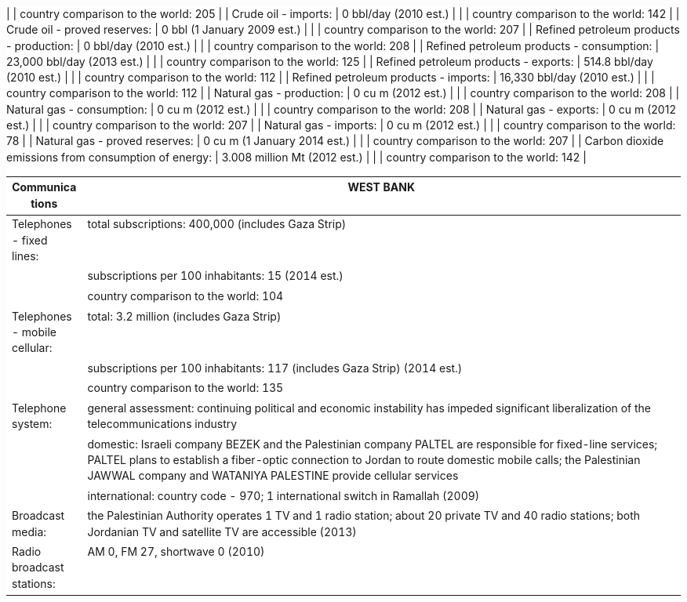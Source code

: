 | | country comparison to the world:  205 |
| Crude oil - imports: | 0 bbl/day (2010 est.) |
| | country comparison to the world:  142 |
| Crude oil - proved reserves: | 0 bbl (1 January 2009 est.) |
| | country comparison to the world:  207 |
| Refined petroleum products - production: | 0 bbl/day (2010 est.) |
| | country comparison to the world:  208 |
| Refined petroleum products - consumption: | 23,000 bbl/day (2013 est.) |
| | country comparison to the world:  125 |
| Refined petroleum products - exports: | 514.8 bbl/day (2010 est.) |
| | country comparison to the world:  112 |
| Refined petroleum products - imports: | 16,330 bbl/day (2010 est.) |
| | country comparison to the world:  112 |
| Natural gas - production: | 0 cu m (2012 est.) |
| | country comparison to the world:  208 |
| Natural gas - consumption: | 0 cu m (2012 est.) |
| | country comparison to the world:  208 |
| Natural gas - exports: | 0 cu m (2012 est.) |
| | country comparison to the world:  207 |
| Natural gas - imports: | 0 cu m (2012 est.) |
| | country comparison to the world:  78 |
| Natural gas - proved reserves: | 0 cu m (1 January 2014 est.) |
| | country comparison to the world:  207 |
| Carbon dioxide emissions from consumption of energy: | 3.008 million Mt (2012 est.) |
| | country comparison to the world:  142 |

| Communications | WEST BANK |
| --- | --- |
| Telephones - fixed lines: | total subscriptions: 400,000 (includes Gaza Strip) |
| | subscriptions per 100 inhabitants: 15 (2014 est.) |
| | country comparison to the world:  104 |
| Telephones - mobile cellular: | total: 3.2 million (includes Gaza Strip) |
| | subscriptions per 100 inhabitants: 117 (includes Gaza Strip) (2014 est.) |
| | country comparison to the world:  135 |
| Telephone system: | general assessment: continuing political and economic instability has impeded significant liberalization of the telecommunications industry |
| | domestic: Israeli company BEZEK and the Palestinian company PALTEL are responsible for fixed-line services; PALTEL plans to establish a fiber-optic connection to Jordan to route domestic mobile calls; the Palestinian JAWWAL company and WATANIYA PALESTINE provide cellular services |
| | international: country code - 970; 1 international switch in Ramallah (2009) |
| Broadcast media: | the Palestinian Authority operates 1 TV and 1 radio station; about 20 private TV and 40 radio stations; both Jordanian TV and satellite TV are accessible (2013) |
| Radio broadcast stations: | AM 0, FM 27, shortwave 0 (2010) |